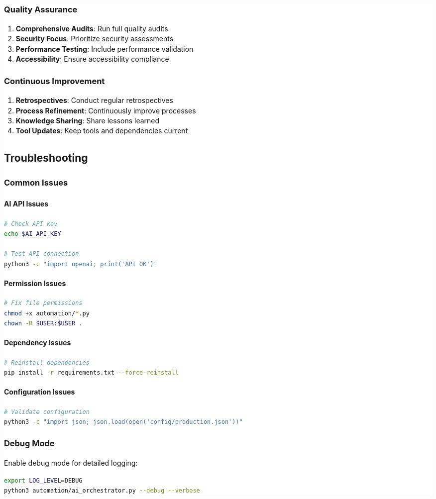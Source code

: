 ### Quality Assurance

1. **Comprehensive Audits**: Run full quality audits
2. **Security Focus**: Prioritize security assessments
3. **Performance Testing**: Include performance validation
4. **Accessibility**: Ensure accessibility compliance

### Continuous Improvement

1. **Retrospectives**: Conduct regular retrospectives
2. **Process Refinement**: Continuously improve processes
3. **Knowledge Sharing**: Share lessons learned
4. **Tool Updates**: Keep tools and dependencies current

## Troubleshooting

### Common Issues

#### AI API Issues
```bash
# Check API key
echo $AI_API_KEY

# Test API connection
python3 -c "import openai; print('API OK')"
```

#### Permission Issues
```bash
# Fix file permissions
chmod +x automation/*.py
chown -R $USER:$USER .
```

#### Dependency Issues
```bash
# Reinstall dependencies
pip install -r requirements.txt --force-reinstall
```

#### Configuration Issues
```bash
# Validate configuration
python3 -c "import json; json.load(open('config/production.json'))"
```

### Debug Mode

Enable debug mode for detailed logging:

```bash
export LOG_LEVEL=DEBUG
python3 automation/ai_orchestrator.py --debug --verbose
```
